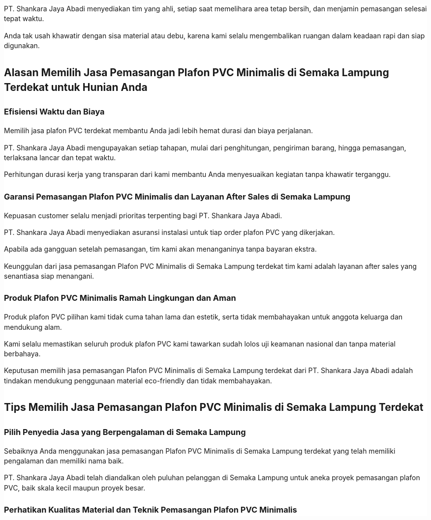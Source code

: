PT. Shankara Jaya Abadi menyediakan tim yang ahli, setiap saat memelihara area tetap bersih, dan menjamin pemasangan selesai tepat waktu.

Anda tak usah khawatir dengan sisa material atau debu, karena kami selalu mengembalikan ruangan dalam keadaan rapi dan siap digunakan.

## Alasan Memilih Jasa Pemasangan Plafon PVC Minimalis di Semaka Lampung Terdekat untuk Hunian Anda

### Efisiensi Waktu dan Biaya

Memilih jasa plafon PVC terdekat membantu Anda jadi lebih hemat durasi dan biaya perjalanan.

PT. Shankara Jaya Abadi mengupayakan setiap tahapan, mulai dari penghitungan, pengiriman barang, hingga pemasangan, terlaksana lancar dan tepat waktu.

Perhitungan durasi kerja yang transparan dari kami membantu Anda menyesuaikan kegiatan tanpa khawatir terganggu.

### Garansi Pemasangan Plafon PVC Minimalis dan Layanan After Sales di Semaka Lampung

Kepuasan customer selalu menjadi prioritas terpenting bagi PT. Shankara Jaya Abadi.

PT. Shankara Jaya Abadi menyediakan asuransi instalasi untuk tiap order plafon PVC yang dikerjakan.

Apabila ada gangguan setelah pemasangan, tim kami akan menanganinya tanpa bayaran ekstra.

Keunggulan dari jasa pemasangan Plafon PVC Minimalis di Semaka Lampung terdekat tim kami adalah layanan after sales yang senantiasa siap menangani.

### Produk Plafon PVC Minimalis Ramah Lingkungan dan Aman

Produk plafon PVC pilihan kami tidak cuma tahan lama dan estetik, serta tidak membahayakan untuk anggota keluarga dan mendukung alam.

Kami selalu memastikan seluruh produk plafon PVC kami tawarkan sudah lolos uji keamanan nasional dan tanpa material berbahaya.

Keputusan memilih jasa pemasangan Plafon PVC Minimalis di Semaka Lampung terdekat dari PT. Shankara Jaya Abadi adalah tindakan mendukung penggunaan material eco-friendly dan tidak membahayakan.

## Tips Memilih Jasa Pemasangan Plafon PVC Minimalis di Semaka Lampung Terdekat

### Pilih Penyedia Jasa yang Berpengalaman di Semaka Lampung

Sebaiknya Anda menggunakan jasa pemasangan Plafon PVC Minimalis di Semaka Lampung terdekat yang telah memiliki pengalaman dan memiliki nama baik.

PT. Shankara Jaya Abadi telah diandalkan oleh puluhan pelanggan di Semaka Lampung untuk aneka proyek pemasangan plafon PVC, baik skala kecil maupun proyek besar.

### Perhatikan Kualitas Material dan Teknik Pemasangan Plafon PVC Minimalis
